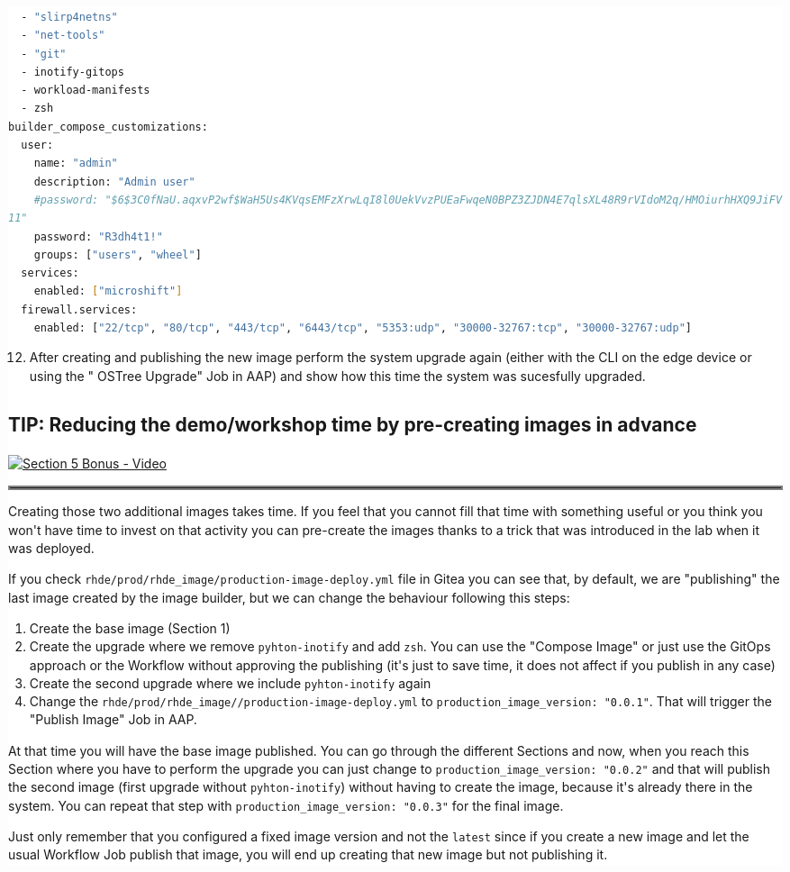 ```bash
  - "slirp4netns"
  - "net-tools"
  - "git"
  - inotify-gitops
  - workload-manifests
  - zsh
builder_compose_customizations:
  user:
    name: "admin"
    description: "Admin user"
    #password: "$6$3C0fNaU.aqxvP2wf$WaH5Us4KVqsEMFzXrwLqI8l0UekVvzPUEaFwqeN0BPZ3ZJDN4E7qlsXL48R9rVIdoM2q/HMOiurhHXQ9JiFV11"
    password: "R3dh4t1!"
    groups: ["users", "wheel"]
  services:
    enabled: ["microshift"]
  firewall.services:
    enabled: ["22/tcp", "80/tcp", "443/tcp", "6443/tcp", "5353:udp", "30000-32767:tcp", "30000-32767:udp"]
```

12. After creating and publishing the new image perform the system upgrade again (either with the CLI on the edge device or using the "	OSTree Upgrade" Job in AAP) and show how this time the system was sucesfully upgraded.


## TIP: Reducing the demo/workshop time by pre-creating images in advance

[![Section 5 Bonus - Video](https://img.youtube.com/vi/_CVHUncDsq8/0.jpg)](https://www.youtube.com/watch?v=_CVHUncDsq8)

<hr style="border:2px solid gray">

Creating those two additional images takes time. If you feel that you cannot fill that time with something useful or you think you won't have time to invest on that activity you can pre-create the images thanks to a trick that was introduced in the lab when it was deployed.

If you check `rhde/prod/rhde_image/production-image-deploy.yml` file in Gitea you can see that, by default, we are "publishing" the last image created by the image builder, but we can change the behaviour following this steps:

1. Create the base image (Section 1)
2. Create the upgrade where we remove `pyhton-inotify` and add `zsh`. You can use the "Compose Image" or just use the GitOps approach or the Workflow without approving the publishing (it's just to save time, it does not affect if you publish in any case)
3. Create the second upgrade where we include `pyhton-inotify` again
4. Change the `rhde/prod/rhde_image//production-image-deploy.yml` to `production_image_version: "0.0.1"`. That will trigger the "Publish Image" Job in AAP.

At that time you will have the base image published. You can go through the different Sections and now, when you reach this Section where you have to perform the upgrade you can just change to `production_image_version: "0.0.2"` and that will publish the second image (first upgrade without `pyhton-inotify`) without having to create the image, because it's already there in the system. You can repeat that step with `production_image_version: "0.0.3"` for the final image.

Just only remember that you configured a fixed image version and not the `latest` since if you create a new image and let the usual Workflow Job publish that image, you will end up creating that new image but not publishing it.
